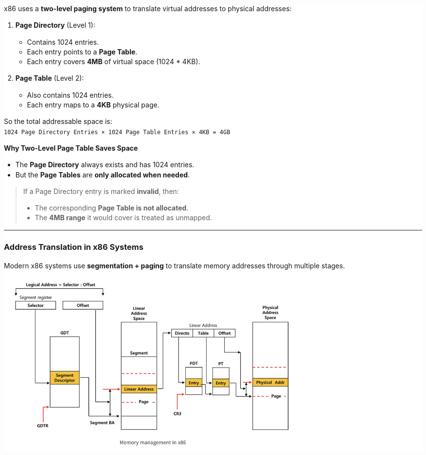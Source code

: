 x86 uses a **two-level paging system** to translate virtual addresses to physical addresses:

1. **Page Directory** (Level 1):  
   - Contains 1024 entries.
   - Each entry points to a **Page Table**.
   - Each entry covers **4MB** of virtual space (1024 * 4KB).

2. **Page Table** (Level 2):  
   - Also contains 1024 entries.
   - Each entry maps to a **4KB** physical page.

So the total addressable space is:  
`1024 Page Directory Entries × 1024 Page Table Entries × 4KB = 4GB`

**Why Two-Level Page Table Saves Space**

- The **Page Directory** always exists and has 1024 entries.
- But the **Page Tables** are **only allocated when needed**.

> If a Page Directory entry is marked **invalid**, then:
> - The corresponding **Page Table is not allocated**.
> - The **4MB range** it would cover is treated as unmapped.

---

### Address Translation in x86 Systems

Modern x86 systems use **segmentation + paging** to translate memory addresses through multiple stages.

<img src="images/address_translation.png" width="600">

